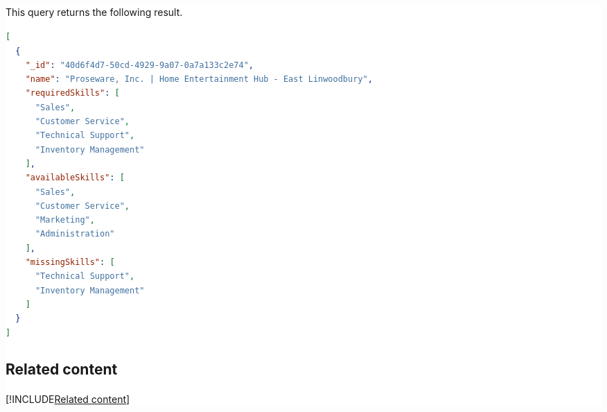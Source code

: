 This query returns the following result.

```json
[
  {
    "_id": "40d6f4d7-50cd-4929-9a07-0a7a133c2e74",
    "name": "Proseware, Inc. | Home Entertainment Hub - East Linwoodbury",
    "requiredSkills": [
      "Sales",
      "Customer Service", 
      "Technical Support",
      "Inventory Management"
    ],
    "availableSkills": [
      "Sales",
      "Customer Service",
      "Marketing",
      "Administration"
    ],
    "missingSkills": [
      "Technical Support",
      "Inventory Management"
    ]
  }
]
```

## Related content

[!INCLUDE[Related content](../includes/related-content.md)]
